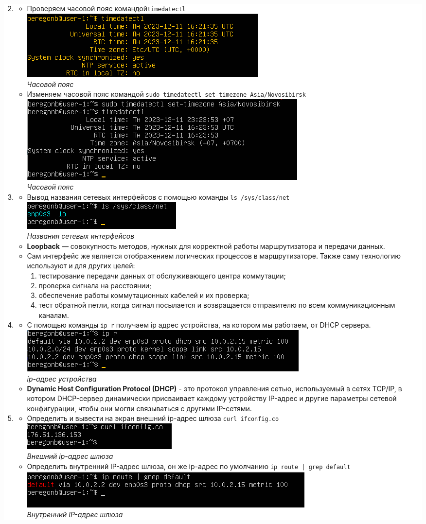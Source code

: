 2. 
    * Проверяем часовой пояс командой`timedatectl`<br>
    ![Часовой пояс](img/image-8.png)<br>*Часовой пояс*
    * Изменяем часовой пояс командой `sudo timedatectl set-timezone Asia/Novosibirsk`<br>
    ![Часовой пояс](img/image-7.png)<br>*Часовой пояс*

3. 
    * Вывод названия сетевых интерфейсов с помощью команды `ls /sys/class/net`<br>
    ![Названия сетевых интерфейсов](img/image-9.png)<br>*Названия сетевых интерфейсов*
    * **Loopback** — совокупность методов, нужных для корректной работы маршрутизатора и передачи данных.<br>
    * Сам интерфейс же является отображением логических процессов в маршрутизаторе. Также саму технологию используют и для других целей:<br>
        1) тестирование передачи данных от обслуживающего центра коммутации;<br>
        2) проверка сигнала на расстоянии;<br>
        3) обеспечение работы коммутационных кабелей и их проверка;<br>
        4) тест обратной петли, когда сигнал посылается и возвращается отправителю по всем коммуникационным каналам.<br>

4. 
    * С помощью команды `ip r` получаем ip адрес устройства, на котором мы работаем, от DHCP сервера.<br>
    ![ip-адрес устройства](img/image-10.png)<br>*ip-адрес устройства*
    * **Dynamic Host Configuration Protocol (DHCP)** - это протокол управления сетью, используемый в сетях TCP/IP, в котором DHCP-сервер динамически присваивает каждому устройству IP-адрес и другие параметры сетевой конфигурации, чтобы они могли связываться с другими IP-сетями.<br>

5. 
    * Определить и вывести на экран внешний ip-адрес шлюза `curl ifconfig.co`<br>
    ![Внешний ip-адрес шлюза](img/image-11.png)<br>*Внешний ip-адрес шлюза*
    * Определить внутренний IP-адрес шлюза, он же ip-адрес по умолчанию `ip route | grep default`<br>
    ![Внутренний IP-адрес шлюза](img/image-12.png)<br>*Внутренний IP-адрес шлюза*

